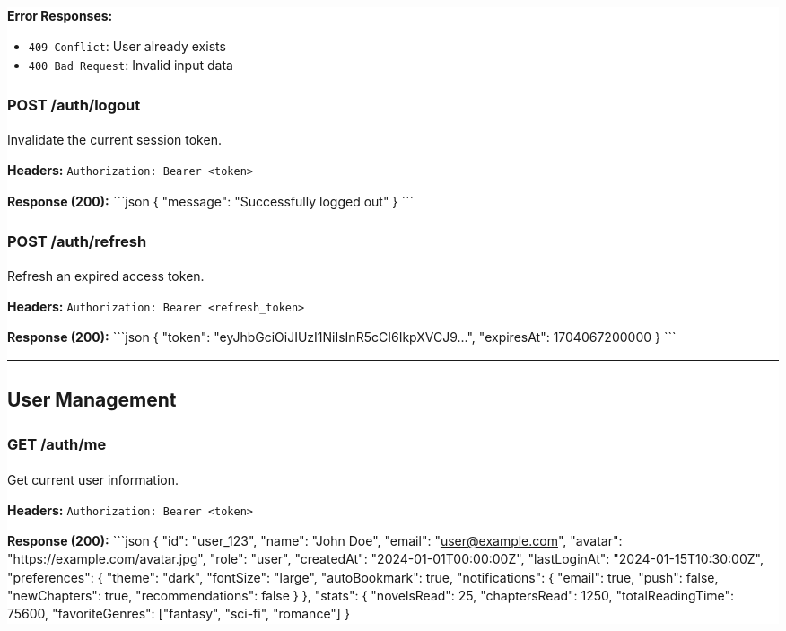 **Error Responses:**
- `409 Conflict`: User already exists
- `400 Bad Request`: Invalid input data

### POST /auth/logout
Invalidate the current session token.

**Headers:** `Authorization: Bearer <token>`

**Response (200):**
\`\`\`json
{
  "message": "Successfully logged out"
}
\`\`\`

### POST /auth/refresh
Refresh an expired access token.

**Headers:** `Authorization: Bearer <refresh_token>`

**Response (200):**
\`\`\`json
{
  "token": "eyJhbGciOiJIUzI1NiIsInR5cCI6IkpXVCJ9...",
  "expiresAt": 1704067200000
}
\`\`\`

---

## User Management

### GET /auth/me
Get current user information.

**Headers:** `Authorization: Bearer <token>`

**Response (200):**
\`\`\`json
{
  "id": "user_123",
  "name": "John Doe",
  "email": "user@example.com",
  "avatar": "https://example.com/avatar.jpg",
  "role": "user",
  "createdAt": "2024-01-01T00:00:00Z",
  "lastLoginAt": "2024-01-15T10:30:00Z",
  "preferences": {
    "theme": "dark",
    "fontSize": "large",
    "autoBookmark": true,
    "notifications": {
      "email": true,
      "push": false,
      "newChapters": true,
      "recommendations": false
    }
  },
  "stats": {
    "novelsRead": 25,
    "chaptersRead": 1250,
    "totalReadingTime": 75600,
    "favoriteGenres": ["fantasy", "sci-fi", "romance"]
  }
